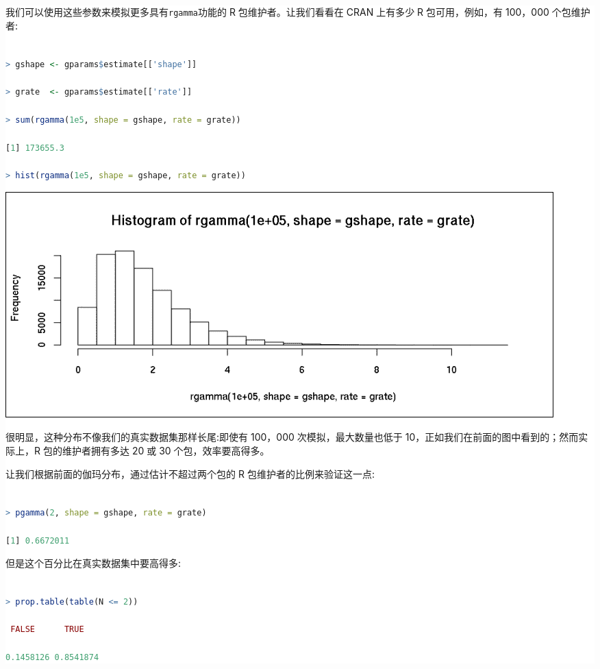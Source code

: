 我们可以使用这些参数来模拟更多具有`rgamma`功能的 R 包维护者。让我们看看在 CRAN 上有多少 R 包可用，例如，有 100，000 个包维护者:

```r

> gshape <- gparams$estimate[['shape']]

> grate  <- gparams$estimate[['rate']]

> sum(rgamma(1e5, shape = gshape, rate = grate))

[1] 173655.3

> hist(rgamma(1e5, shape = gshape, rate = grate))

```

![The number of packages per maintainer](img/2028OS_14_04.jpg)

很明显，这种分布不像我们的真实数据集那样长尾:即使有 100，000 次模拟，最大数量也低于 10，正如我们在前面的图中看到的；然而实际上，R 包的维护者拥有多达 20 或 30 个包，效率要高得多。

让我们根据前面的伽玛分布，通过估计不超过两个包的 R 包维护者的比例来验证这一点:

```r

> pgamma(2, shape = gshape, rate = grate)

[1] 0.6672011

```

但是这个百分比在真实数据集中要高得多:

```r

> prop.table(table(N <= 2))

 FALSE      TRUE 

0.1458126 0.8541874 

```

